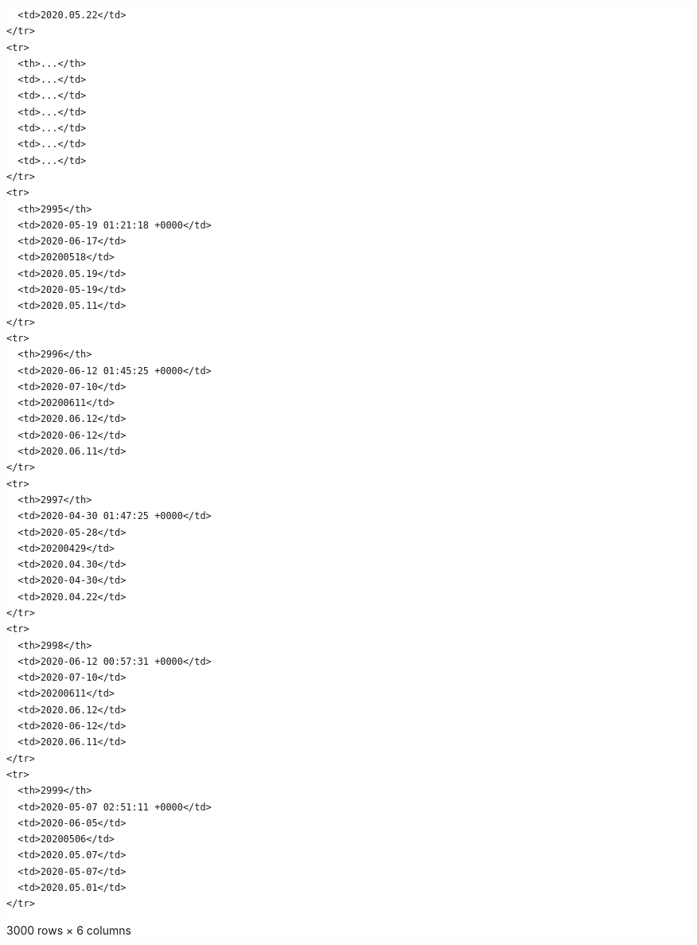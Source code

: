       <td>2020.05.22</td>
    </tr>
    <tr>
      <th>...</th>
      <td>...</td>
      <td>...</td>
      <td>...</td>
      <td>...</td>
      <td>...</td>
      <td>...</td>
    </tr>
    <tr>
      <th>2995</th>
      <td>2020-05-19 01:21:18 +0000</td>
      <td>2020-06-17</td>
      <td>20200518</td>
      <td>2020.05.19</td>
      <td>2020-05-19</td>
      <td>2020.05.11</td>
    </tr>
    <tr>
      <th>2996</th>
      <td>2020-06-12 01:45:25 +0000</td>
      <td>2020-07-10</td>
      <td>20200611</td>
      <td>2020.06.12</td>
      <td>2020-06-12</td>
      <td>2020.06.11</td>
    </tr>
    <tr>
      <th>2997</th>
      <td>2020-04-30 01:47:25 +0000</td>
      <td>2020-05-28</td>
      <td>20200429</td>
      <td>2020.04.30</td>
      <td>2020-04-30</td>
      <td>2020.04.22</td>
    </tr>
    <tr>
      <th>2998</th>
      <td>2020-06-12 00:57:31 +0000</td>
      <td>2020-07-10</td>
      <td>20200611</td>
      <td>2020.06.12</td>
      <td>2020-06-12</td>
      <td>2020.06.11</td>
    </tr>
    <tr>
      <th>2999</th>
      <td>2020-05-07 02:51:11 +0000</td>
      <td>2020-06-05</td>
      <td>20200506</td>
      <td>2020.05.07</td>
      <td>2020-05-07</td>
      <td>2020.05.01</td>
    </tr>
  </tbody>
</table>
<p>3000 rows × 6 columns</p>
</div>
